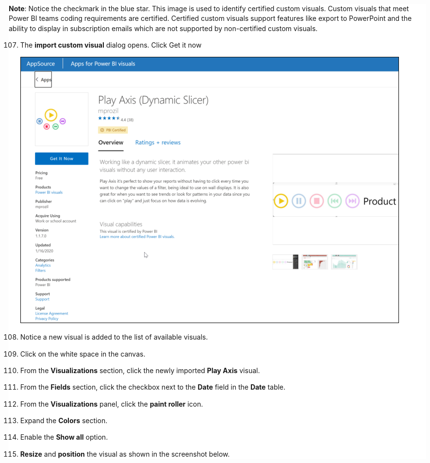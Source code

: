 **Note**: Notice the checkmark in the blue star. This image is used to identify certified custom visuals. Custom visuals that meet Power BI teams coding requirements are certified. Certified custom visuals support features like export to PowerPoint and the ability to display in subscription emails which are not supported by non-certified custom visuals.

107. The **import custom visual** dialog opens. Click Get it now

     ![](Images/powerbi-03-34.png)

108. Notice a new visual is added to the list of available visuals.

109. Click on the white space in the canvas.

110. From the **Visualizations** section, click the newly imported **Play Axis** visual.

111. From the **Fields** section, click the checkbox next to the **Date** field in the **Date** table.

112. From the **Visualizations** panel, click the **paint roller** icon.

113. Expand the **Colors** section.

114. Enable the **Show all** option.

115. **Resize** and **position** the visual as shown in the screenshot below.
